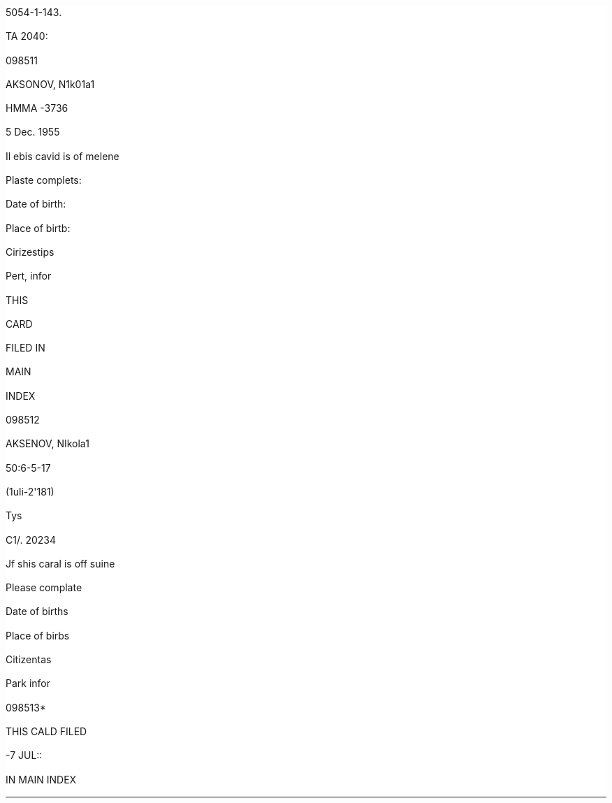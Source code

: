 5054-1-143.

TA 2040:

098511

AKSONOV, N1k01a1

HMMA -3736

5 Dec. 1955

Il ebis cavid is of melene

Plaste complets:

Date of birth:

Place of birtb:

Cirizestips

Pert, infor

THIS

CARD

FILED IN

MAIN

INDEX

098512

AKSENOV, NIkola1

50:6-5-17

(1uli-2'181)

Tys

C1/. 20234

Jf shis caral is off suine

Please complate

Date of births

Place of birbs

Citizentas

Park infor

098513*

THIS CALD FILED

-7 JUL::

IN MAIN INDEX

---